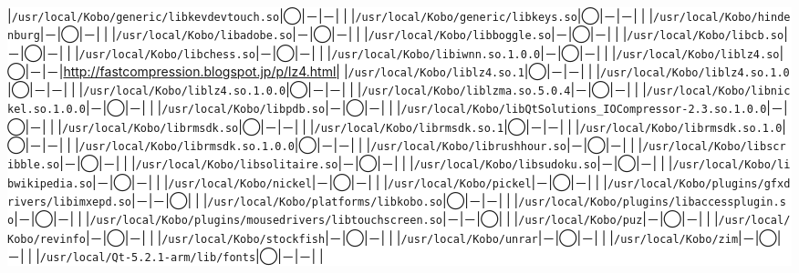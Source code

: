|`/usr/local/Kobo/generic/libkevdevtouch.so`|◯|－|－|  |
|`/usr/local/Kobo/generic/libkeys.so`|◯|－|－|  |
|`/usr/local/Kobo/hindenburg`|－|◯|－|  |
|`/usr/local/Kobo/libadobe.so`|－|◯|－|  |
|`/usr/local/Kobo/libboggle.so`|－|◯|－|  |
|`/usr/local/Kobo/libcb.so`|－|◯|－|  |
|`/usr/local/Kobo/libchess.so`|－|◯|－|  |
|`/usr/local/Kobo/libiwnn.so.1.0.0`|－|◯|－|  |
|`/usr/local/Kobo/liblz4.so`|◯|－|－|http://fastcompression.blogspot.jp/p/lz4.html|
|`/usr/local/Kobo/liblz4.so.1`|◯|－|－|  |
|`/usr/local/Kobo/liblz4.so.1.0`|◯|－|－|  |
|`/usr/local/Kobo/liblz4.so.1.0.0`|◯|－|－|  |
|`/usr/local/Kobo/liblzma.so.5.0.4`|－|◯|－|  |
|`/usr/local/Kobo/libnickel.so.1.0.0`|－|◯|－|  |
|`/usr/local/Kobo/libpdb.so`|－|◯|－|  |
|`/usr/local/Kobo/libQtSolutions_IOCompressor-2.3.so.1.0.0`|－|◯|－|  |
|`/usr/local/Kobo/librmsdk.so`|◯|－|－|  |
|`/usr/local/Kobo/librmsdk.so.1`|◯|－|－|  |
|`/usr/local/Kobo/librmsdk.so.1.0`|◯|－|－|  |
|`/usr/local/Kobo/librmsdk.so.1.0.0`|◯|－|－|  |
|`/usr/local/Kobo/librushhour.so`|－|◯|－|  |
|`/usr/local/Kobo/libscribble.so`|－|◯|－|  |
|`/usr/local/Kobo/libsolitaire.so`|－|◯|－|  |
|`/usr/local/Kobo/libsudoku.so`|－|◯|－|  |
|`/usr/local/Kobo/libwikipedia.so`|－|◯|－|  |
|`/usr/local/Kobo/nickel`|－|◯|－|  |
|`/usr/local/Kobo/pickel`|－|◯|－|  |
|`/usr/local/Kobo/plugins/gfxdrivers/libimxepd.so`|－|－|◯|  |
|`/usr/local/Kobo/platforms/libkobo.so`|◯|－|－|  |
|`/usr/local/Kobo/plugins/libaccessplugin.so`|－|◯|－|  |
|`/usr/local/Kobo/plugins/mousedrivers/libtouchscreen.so`|－|－|◯|  |
|`/usr/local/Kobo/puz`|－|◯|－|  |
|`/usr/local/Kobo/revinfo`|－|◯|－|  |
|`/usr/local/Kobo/stockfish`|－|◯|－|  |
|`/usr/local/Kobo/unrar`|－|◯|－|  |
|`/usr/local/Kobo/zim`|－|◯|－|  |
|`/usr/local/Qt-5.2.1-arm/lib/fonts`|◯|－|－|  |